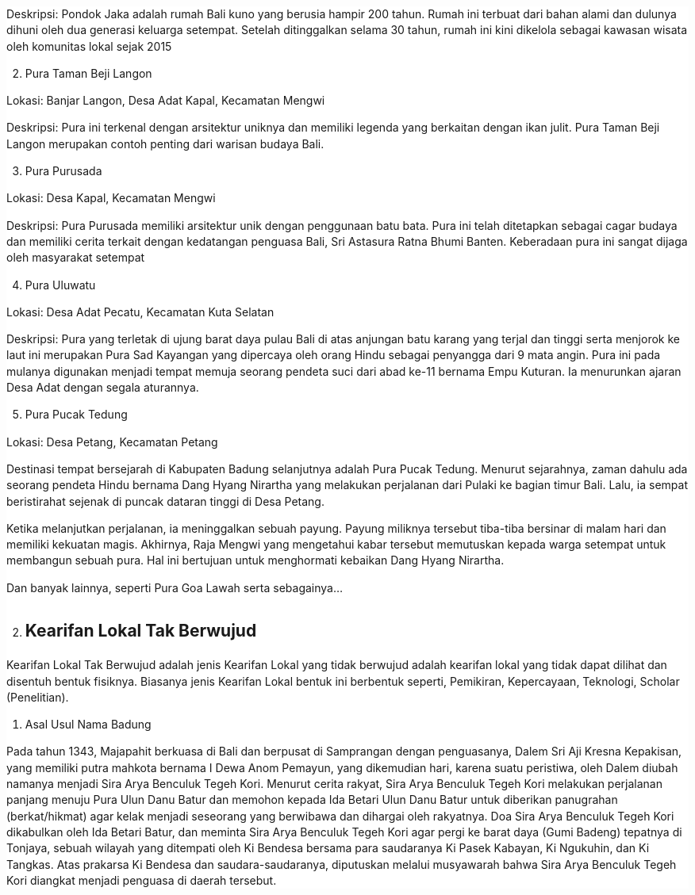 Deskripsi: Pondok Jaka adalah rumah Bali kuno yang berusia hampir 200 tahun. Rumah ini terbuat dari bahan alami dan dulunya dihuni oleh dua generasi keluarga setempat. Setelah ditinggalkan selama 30 tahun, rumah ini kini dikelola sebagai kawasan wisata oleh komunitas lokal sejak 2015

2. Pura Taman Beji Langon
    

Lokasi: Banjar Langon, Desa Adat Kapal, Kecamatan Mengwi

Deskripsi: Pura ini terkenal dengan arsitektur uniknya dan memiliki legenda yang berkaitan dengan ikan julit. Pura Taman Beji Langon merupakan contoh penting dari warisan budaya Bali.

3. Pura Purusada
    

Lokasi: Desa Kapal, Kecamatan Mengwi

Deskripsi: Pura Purusada memiliki arsitektur unik dengan penggunaan batu bata. Pura ini telah ditetapkan sebagai cagar budaya dan memiliki cerita terkait dengan kedatangan penguasa Bali, Sri Astasura Ratna Bhumi Banten. Keberadaan pura ini sangat dijaga oleh masyarakat setempat

4. Pura Uluwatu
    

Lokasi: Desa Adat Pecatu, Kecamatan Kuta Selatan

Deskripsi: Pura yang terletak di ujung barat daya pulau Bali di atas anjungan batu karang yang terjal dan tinggi serta menjorok ke laut ini merupakan Pura Sad Kayangan yang dipercaya oleh orang Hindu sebagai penyangga dari 9 mata angin. Pura ini pada mulanya digunakan menjadi tempat memuja seorang pendeta suci dari abad ke-11 bernama Empu Kuturan. Ia menurunkan ajaran Desa Adat dengan segala aturannya.

5. Pura Pucak Tedung
    

Lokasi: Desa Petang, Kecamatan Petang

Destinasi tempat bersejarah di Kabupaten Badung selanjutnya adalah Pura Pucak Tedung. Menurut sejarahnya, zaman dahulu ada seorang pendeta Hindu bernama Dang Hyang Nirartha yang melakukan perjalanan dari Pulaki ke bagian timur Bali. Lalu, ia sempat beristirahat sejenak di puncak dataran tinggi di Desa Petang.

Ketika melanjutkan perjalanan, ia meninggalkan sebuah payung. Payung miliknya tersebut tiba-tiba bersinar di malam hari dan memiliki kekuatan magis. Akhirnya, Raja Mengwi yang mengetahui kabar tersebut memutuskan kepada warga setempat untuk membangun sebuah pura. Hal ini bertujuan untuk menghormati kebaikan Dang Hyang Nirartha.

Dan banyak lainnya, seperti Pura Goa Lawah serta sebagainya…

2. ## Kearifan Lokal Tak Berwujud
    

Kearifan Lokal Tak Berwujud adalah jenis Kearifan Lokal yang tidak berwujud adalah kearifan lokal yang tidak dapat dilihat dan disentuh bentuk fisiknya. Biasanya jenis Kearifan Lokal bentuk ini berbentuk seperti, Pemikiran, Kepercayaan, Teknologi, Scholar (Penelitian).

  

1. Asal Usul Nama Badung
    

Pada tahun 1343, Majapahit berkuasa di Bali dan berpusat di Samprangan dengan penguasanya, Dalem Sri Aji Kresna Kepakisan, yang memiliki putra mahkota bernama I Dewa Anom Pemayun, yang dikemudian hari, karena suatu peristiwa, oleh Dalem diubah namanya menjadi Sira Arya Benculuk Tegeh Kori. Menurut cerita rakyat, Sira Arya Benculuk Tegeh Kori melakukan perjalanan panjang menuju Pura Ulun Danu Batur dan memohon kepada Ida Betari Ulun Danu Batur untuk diberikan panugrahan (berkat/hikmat) agar kelak menjadi seseorang yang berwibawa dan dihargai oleh rakyatnya. Doa Sira Arya Benculuk Tegeh Kori dikabulkan oleh Ida Betari Batur, dan meminta Sira Arya Benculuk Tegeh Kori agar pergi ke barat daya (Gumi Badeng) tepatnya di Tonjaya, sebuah wilayah yang ditempati oleh Ki Bendesa bersama para saudaranya Ki Pasek Kabayan, Ki Ngukuhin, dan Ki Tangkas. Atas prakarsa Ki Bendesa dan saudara-saudaranya, diputuskan melalui musyawarah bahwa Sira Arya Benculuk Tegeh Kori diangkat menjadi penguasa di daerah tersebut.

